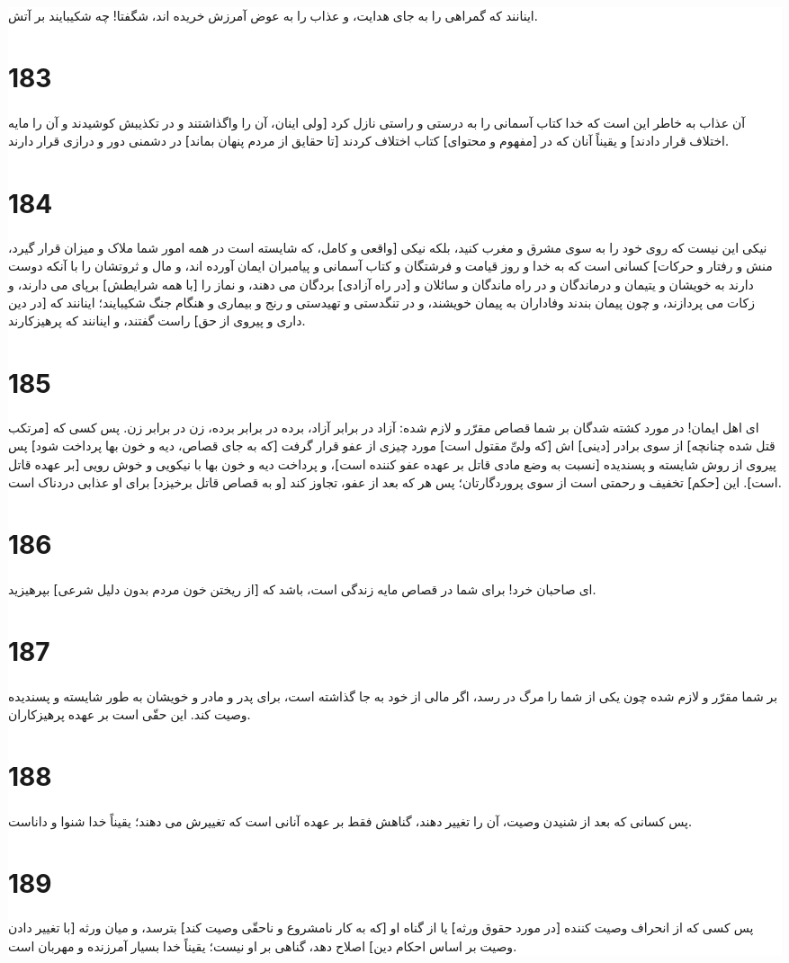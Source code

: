 اینانند که گمراهی را به جای هدایت، و عذاب را به عوض آمرزش خریده اند، شگفتا! چه شکیبایند بر آتش.

# 183

آن عذاب به خاطر این است که خدا کتاب آسمانی را به درستی و راستی نازل کرد \[ولی اینان، آن را واگذاشتند و در تکذیبش کوشیدند و آن را مایه اختلاف قرار دادند\] و یقیناً آنان که در \[مفهوم و محتوای\] کتاب اختلاف کردند \[تا حقایق از مردم پنهان بماند\] در دشمنی دور و درازی قرار دارند.

# 184

نیکی این نیست که روی خود را به سوی مشرق و مغرب کنید، بلکه نیکی \[واقعی و کامل، که شایسته است در همه امور شما ملاک و میزان قرار گیرد، منش و رفتار و حرکات\] کسانی است که به خدا و روز قیامت و فرشتگان و کتاب آسمانی و پیامبران ایمان آورده اند، و مال و ثروتشان را با آنکه دوست دارند به خویشان و یتیمان و درماندگان و در راه ماندگان و سائلان و \[در راه آزادی\] بردگان می دهند، و نماز را \[با همه شرایطش\] برپای می دارند، و زکات می پردازند، و چون پیمان بندند وفاداران به پیمان خویشند، و در تنگدستی و تهیدستی و رنج و بیماری و هنگام جنگ شکیبایند؛ اینانند که \[در دین داری و پیروی از حق\] راست گفتند، و اینانند که پرهیزکارند.

# 185

ای اهل ایمان! در مورد کشته شدگان بر شما قصاص مقرّر و لازم شده: آزاد در برابر آزاد، برده در برابر برده، زن در برابر زن. پس کسی که \[مرتکب قتل شده چنانچه\] از سوی برادر \[دینی\] اش \[که ولیِّ مقتول است\] مورد چیزی از عفو قرار گرفت \[که به جای قصاص، دیه و خون بها پرداخت شود\] پس پیروی از روش شایسته و پسندیده \[نسبت به وضع مادی قاتل بر عهده عفو کننده است\]، و پرداخت دیه و خون بها با نیکویی و خوش رویی \[بر عهده قاتل است\]. این \[حکم\] تخفیف و رحمتی است از سوی پروردگارتان؛ پس هر که بعد از عفو، تجاوز کند \[و به قصاص قاتل برخیزد\] برای او عذابی دردناک است.

# 186

ای صاحبان خرد! برای شما در قصاص مایه زندگی است، باشد که \[از ریختن خون مردم بدون دلیل شرعی\] بپرهیزید.

# 187

بر شما مقرّر و لازم شده چون یکی از شما را مرگ در رسد، اگر مالی از خود به جا گذاشته است، برای پدر و مادر و خویشان به طور شایسته و پسندیده وصیت کند. این حقّی است بر عهده پرهیزکاران.

# 188

پس کسانی که بعد از شنیدن وصیت، آن را تغییر دهند، گناهش فقط بر عهده آنانی است که تغییرش می دهند؛ یقیناً خدا شنوا و داناست.

# 189

پس کسی که از انحراف وصیت کننده \[در مورد حقوق ورثه\] یا از گناه او \[که به کار نامشروع و ناحقّی وصیت کند\] بترسد، و میان ورثه \[با تغییر دادن وصیت بر اساس احکام دین\] اصلاح دهد، گناهی بر او نیست؛ یقیناً خدا بسیار آمرزنده و مهربان است.
